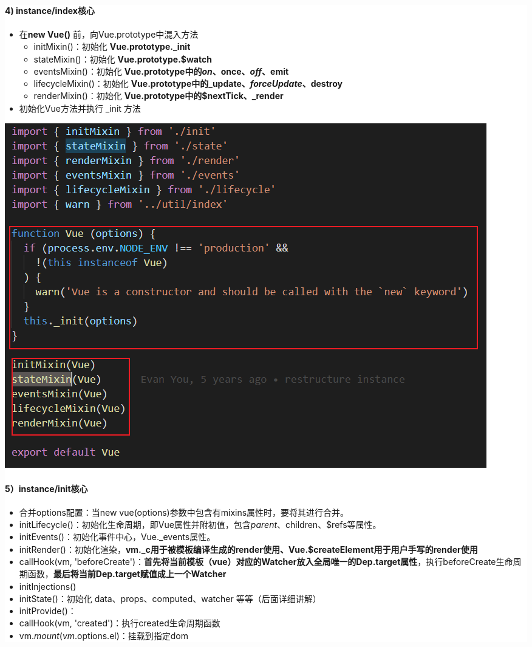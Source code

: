 #### 4) instance/index核心

- 在**new Vue()** 前，向Vue.prototype中混入方法
  - initMixin()：初始化 **Vue.prototype._init**
  - stateMixin()：初始化 **Vue.prototype.$watch**
  - eventsMixin()：初始化 **Vue.prototype中的$on、$once、$off、$emit**
  - lifecycleMixin()：初始化 **Vue.prototype中的_update、$forceUpdate、$destroy**
  - renderMixin()：初始化 **Vue.prototype中的$nextTick、_render**
- 初始化Vue方法并执行 _init 方法

<div><img src="asset/03-vue.js源码解析_img/image-20210616162411299.png" alt="image-20210616162411299" style="zoom:100%;" /></div>

#### 5）instance/init核心

- 合并options配置：当new vue(options)参数中包含有mixins属性时，要将其进行合并。
- initLifecycle()：初始化生命周期，即Vue属性并附初值，包含$parent、$children、$refs等属性。
- initEvents()：初始化事件中心，Vue._events属性。
- initRender()：初始化渲染，**vm._c用于被模板编译生成的render使用、Vue.$createElement用于用户手写的render使用**
- callHook(vm, 'beforeCreate')：**首先将当前模板（vue）对应的Watcher放入全局唯一的Dep.target属性**，执行beforeCreate生命周期函数，**最后将当前Dep.target赋值成上一个Watcher**
- initInjections()
- initState()：初始化 data、props、computed、watcher 等等（后面详细讲解）
- initProvide()：
- callHook(vm, 'created')：执行created生命周期函数
- vm.$mount(vm.$options.el)：挂载到指定dom
